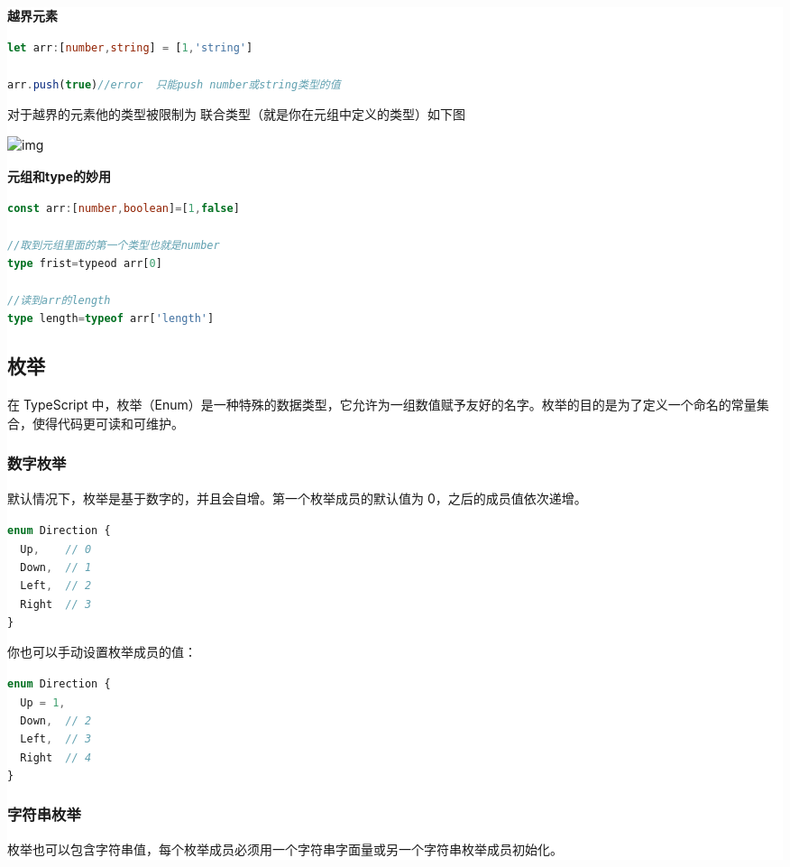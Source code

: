 **越界元素**

```typescript
let arr:[number,string] = [1,'string']
 
arr.push(true)//error  只能push number或string类型的值
```

 对于越界的元素他的类型被限制为 联合类型（就是你在元组中定义的类型）如下图 

![img](https://img-blog.csdnimg.cn/29f23f5e7fdb43f69a6d19ee7c9c3df6.png?x-oss-process=image/watermark,type_d3F5LXplbmhlaQ,shadow_50,text_Q1NETiBAcXExMTk1NTY2MzEz,size_20,color_FFFFFF,t_70,g_se,x_16) 

**元组和type的妙用**

```typescript
const arr:[number,boolean]=[1,false]

//取到元组里面的第一个类型也就是number
type frist=typeod arr[0]

//读到arr的length
type length=typeof arr['length']
```

## 枚举

在 TypeScript 中，枚举（Enum）是一种特殊的数据类型，它允许为一组数值赋予友好的名字。枚举的目的是为了定义一个命名的常量集合，使得代码更可读和可维护。

### 数字枚举

默认情况下，枚举是基于数字的，并且会自增。第一个枚举成员的默认值为 0，之后的成员值依次递增。

```typescript
enum Direction {
  Up,    // 0
  Down,  // 1
  Left,  // 2
  Right  // 3
}
```

你也可以手动设置枚举成员的值：

```typescript
enum Direction {
  Up = 1,
  Down,  // 2
  Left,  // 3
  Right  // 4
}
```

### 字符串枚举

枚举也可以包含字符串值，每个枚举成员必须用一个字符串字面量或另一个字符串枚举成员初始化。
